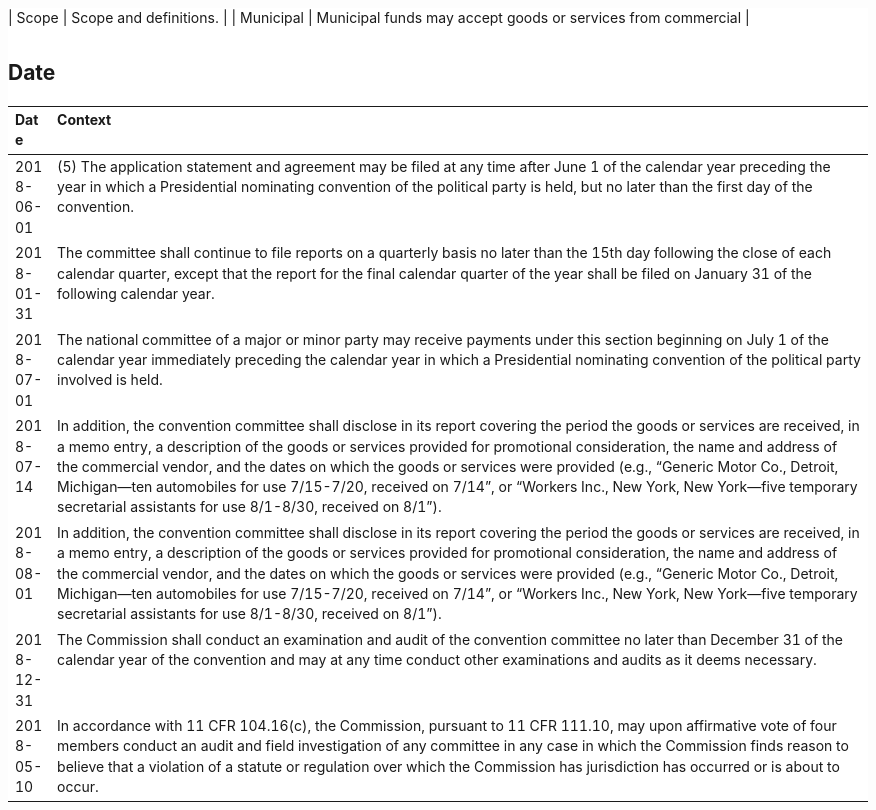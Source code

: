 | Scope                  | Scope  and definitions.                                                                                                                                    |
| Municipal              | Municipal funds may accept goods or services from commercial                                                                                               |


## Date

| Date       | Context                                                                                                                                                                                                                                                                                                                                                                                                                                                                                                                                                                                     |
|:-----------|:--------------------------------------------------------------------------------------------------------------------------------------------------------------------------------------------------------------------------------------------------------------------------------------------------------------------------------------------------------------------------------------------------------------------------------------------------------------------------------------------------------------------------------------------------------------------------------------------|
| 2018-06-01 | (5) The application statement and agreement may be filed at any time after June 1 of the calendar year preceding the year in which a Presidential nominating convention of the political party is held, but no later than the first day of the convention.                                                                                                                                                                                                                                                                                                                                  |
| 2018-01-31 | The committee shall continue to file reports on a quarterly basis no later than the 15th day following the close of each calendar quarter, except that the report for the final calendar quarter of the year shall be filed on January 31 of the following calendar year.                                                                                                                                                                                                                                                                                                                   |
| 2018-07-01 | The national committee of a major or minor party may receive payments under this section beginning on July 1 of the calendar year immediately preceding the calendar year in which a Presidential nominating convention of the political party involved is held.                                                                                                                                                                                                                                                                                                                            |
| 2018-07-14 | In addition, the convention committee shall disclose in its report covering the period the goods or services are received, in a memo entry, a description of the goods or services provided for promotional consideration, the name and address of the commercial vendor, and the dates on which the goods or services were provided (e.g., &#8220;Generic Motor Co., Detroit, Michigan&#8212;ten automobiles for use 7/15-7/20, received on 7/14&#8221;, or &#8220;Workers Inc., New York, New York&#8212;five temporary secretarial assistants for use 8/1-8/30, received on 8/1&#8221;). |
| 2018-08-01 | In addition, the convention committee shall disclose in its report covering the period the goods or services are received, in a memo entry, a description of the goods or services provided for promotional consideration, the name and address of the commercial vendor, and the dates on which the goods or services were provided (e.g., &#8220;Generic Motor Co., Detroit, Michigan&#8212;ten automobiles for use 7/15-7/20, received on 7/14&#8221;, or &#8220;Workers Inc., New York, New York&#8212;five temporary secretarial assistants for use 8/1-8/30, received on 8/1&#8221;). |
| 2018-12-31 | The Commission shall conduct an examination and audit of the convention committee no later than December 31 of the calendar year of the convention and may at any time conduct other examinations and audits as it deems necessary.                                                                                                                                                                                                                                                                                                                                                         |
| 2018-05-10 | In accordance with 11 CFR 104.16(c), the Commission, pursuant to 11 CFR 111.10, may upon affirmative vote of four members conduct an audit and field investigation of any committee in any case in which the Commission finds reason to believe that a violation of a statute or regulation over which the Commission has jurisdiction has occurred or is about to occur.                                                                                                                                                                                                                   |